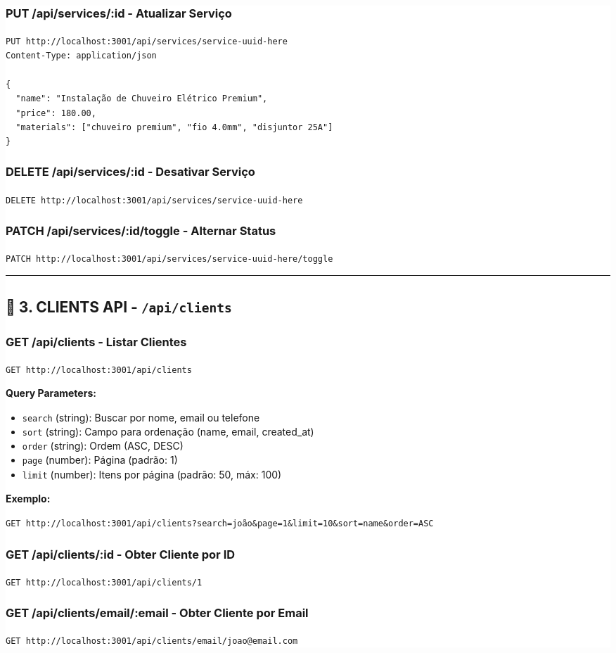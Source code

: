 ### **PUT /api/services/:id** - Atualizar Serviço
```http
PUT http://localhost:3001/api/services/service-uuid-here
Content-Type: application/json

{
  "name": "Instalação de Chuveiro Elétrico Premium",
  "price": 180.00,
  "materials": ["chuveiro premium", "fio 4.0mm", "disjuntor 25A"]
}
```

### **DELETE /api/services/:id** - Desativar Serviço
```http
DELETE http://localhost:3001/api/services/service-uuid-here
```

### **PATCH /api/services/:id/toggle** - Alternar Status
```http
PATCH http://localhost:3001/api/services/service-uuid-here/toggle
```

---

## 👥 **3. CLIENTS API - `/api/clients`**

### **GET /api/clients** - Listar Clientes
```http
GET http://localhost:3001/api/clients
```

**Query Parameters:**
- `search` (string): Buscar por nome, email ou telefone
- `sort` (string): Campo para ordenação (name, email, created_at)
- `order` (string): Ordem (ASC, DESC)
- `page` (number): Página (padrão: 1)
- `limit` (number): Itens por página (padrão: 50, máx: 100)

**Exemplo:**
```http
GET http://localhost:3001/api/clients?search=joão&page=1&limit=10&sort=name&order=ASC
```

### **GET /api/clients/:id** - Obter Cliente por ID
```http
GET http://localhost:3001/api/clients/1
```

### **GET /api/clients/email/:email** - Obter Cliente por Email
```http
GET http://localhost:3001/api/clients/email/joao@email.com
```
